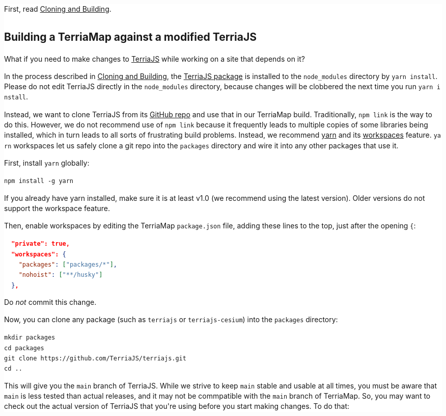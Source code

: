 First, read [Cloning and Building](../customizing/cloning-and-building.md).

## Building a TerriaMap against a modified TerriaJS

What if you need to make changes to [TerriaJS](https://github.com/TerriaJS/terriajs) while working on a site that depends on it?

In the process described in [Cloning and Building](../customizing/cloning-and-building.md), the [TerriaJS package](https://www.npmjs.com/package/terriajs) is installed to the `node_modules` directory by `yarn install`. Please do not edit TerriaJS directly in the `node_modules` directory, because changes will be clobbered the next time you run `yarn install`.

Instead, we want to clone TerriaJS from its [GitHub repo](https://github.com/TerriaJS/terriajs) and use that in our TerriaMap build. Traditionally, `npm link` is the way to do this. However, we do not recommend use of `npm link` because it frequently leads to multiple copies of some libraries being installed, which in turn leads to all sorts of frustrating build problems. Instead, we recommend [yarn](https://yarnpkg.com) and its [workspaces](https://yarnpkg.com/lang/en/docs/workspaces/) feature. `yarn` workspaces let us safely clone a git repo into the `packages` directory and wire it into any other packages that use it.

First, install `yarn` globally:

```
npm install -g yarn
```

If you already have yarn installed, make sure it is at least v1.0 (we recommend using the latest version). Older versions do not support the workspace feature.

Then, enable workspaces by editing the TerriaMap `package.json` file, adding these lines to the top, just after the opening `{`:

```json
  "private": true,
  "workspaces": {
    "packages": ["packages/*"],
    "nohoist": ["**/husky"]
  },
```

Do _not_ commit this change.

Now, you can clone any package (such as `terriajs` or `terriajs-cesium`) into the `packages` directory:

```
mkdir packages
cd packages
git clone https://github.com/TerriaJS/terriajs.git
cd ..
```

This will give you the `main` branch of TerriaJS. While we strive to keep `main` stable and usable at all times, you must be aware that `main` is less tested than actual releases, and it may not be commpatible with the `main` branch of TerriaMap. So, you may want to check out the actual version of TerriaJS that you're using before you start making changes. To do that:
